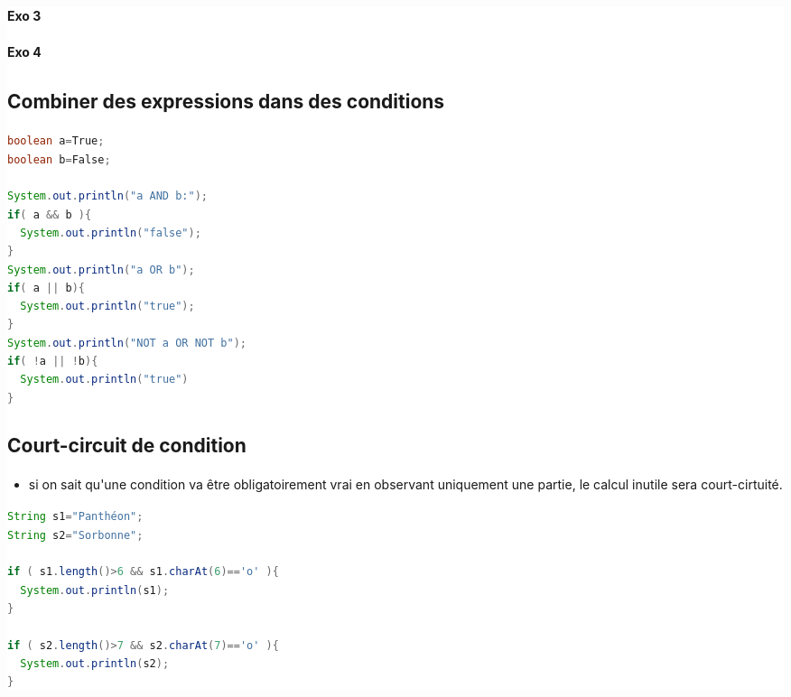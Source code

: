 #### Exo 3

<iframe src="https://java.miage.dev/?snipId=c56f6100-8c97-4b6f-9afc-3ca79bc248dc" width="100%" height="800" frameborder="0" marginwidth="0" marginheight="0" allowfullscreen></iframe>

#### Exo 4

<iframe src="https://java.miage.dev/?snipId=3171fdb3-d24e-43b4-a3d9-ceaa90076971" width="100%" height="800" frameborder="0" marginwidth="0" marginheight="0" allowfullscreen></iframe>


## Combiner des expressions dans des conditions

```java
boolean a=True;
boolean b=False;

System.out.println("a AND b:");
if( a && b ){
  System.out.println("false");
}
System.out.println("a OR b");
if( a || b){
  System.out.println("true");
}
System.out.println("NOT a OR NOT b");
if( !a || !b){
  System.out.println("true")
}
```

## Court-circuit de condition

* si on sait qu'une condition va être obligatoirement vrai en observant uniquement une partie, le calcul inutile sera court-cirtuité.

```java
String s1="Panthéon";
String s2="Sorbonne";

if ( s1.length()>6 && s1.charAt(6)=='o' ){
  System.out.println(s1);
}

if ( s2.length()>7 && s2.charAt(7)=='o' ){
  System.out.println(s2);
}
```